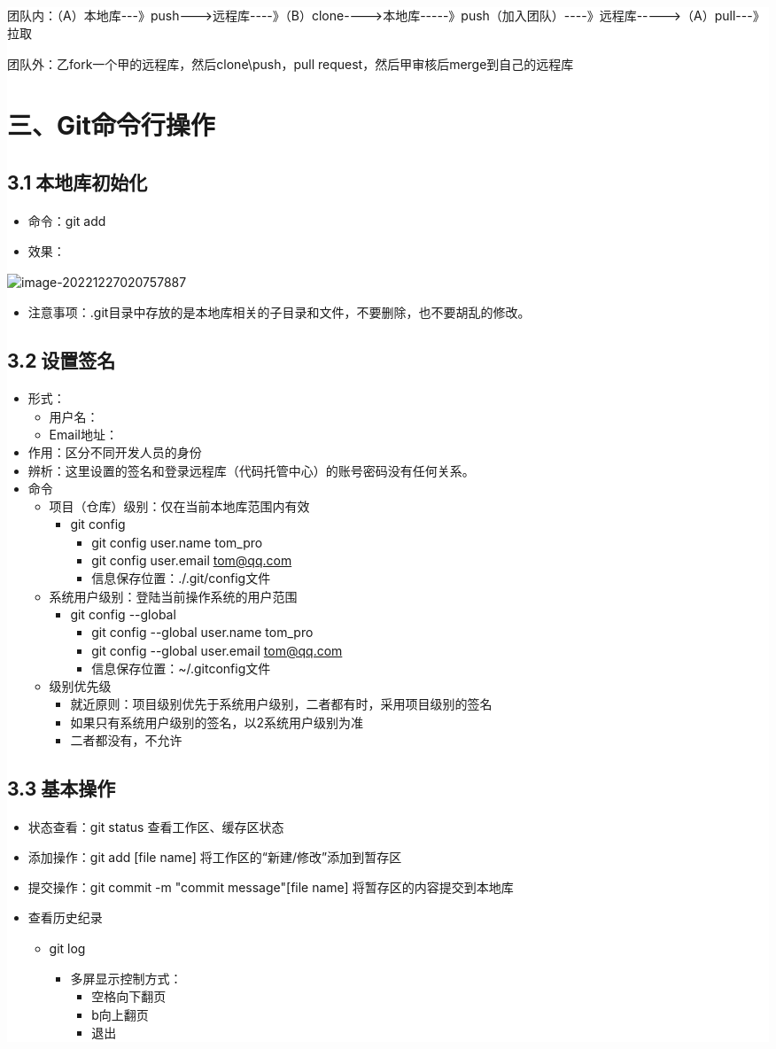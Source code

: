 团队内：（A）本地库---》push--->远程库----》（B）clone---->本地库-----》push（加入团队）----》远程库----->（A）pull---》拉取

团队外：乙fork一个甲的远程库，然后clone\push，pull request，然后甲审核后merge到自己的远程库

  # 三、Git命令行操作

## 3.1 本地库初始化

- 命令：git add

- 效果：

![image-20221227020757887](C:\Users\Margaret\AppData\Roaming\Typora\typora-user-images\image-20221227020757887.png)

- 注意事项：.git目录中存放的是本地库相关的子目录和文件，不要删除，也不要胡乱的修改。

## 3.2 设置签名

- 形式：
  - 用户名：
  - Email地址：
- 作用：区分不同开发人员的身份
- 辨析：这里设置的签名和登录远程库（代码托管中心）的账号密码没有任何关系。
- 命令
  - 项目（仓库）级别：仅在当前本地库范围内有效
    - git config
      - git config user.name tom_pro
      - git config user.email tom@qq.com
      - 信息保存位置：./.git/config文件
  - 系统用户级别：登陆当前操作系统的用户范围
    - git config --global
      - git config --global user.name tom_pro
      - git config --global user.email tom@qq.com
      - 信息保存位置：~/.gitconfig文件
  - 级别优先级
    - 就近原则：项目级别优先于系统用户级别，二者都有时，采用项目级别的签名
    - 如果只有系统用户级别的签名，以2系统用户级别为准
    - 二者都没有，不允许

## 3.3 基本操作

- 状态查看：git status  查看工作区、缓存区状态

- 添加操作：git add [file name]  将工作区的“新建/修改”添加到暂存区

- 提交操作：git commit -m "commit message"[file name] 将暂存区的内容提交到本地库

- 查看历史纪录

  - git log

    - 多屏显示控制方式：
      - 空格向下翻页
      - b向上翻页
      - 退出
